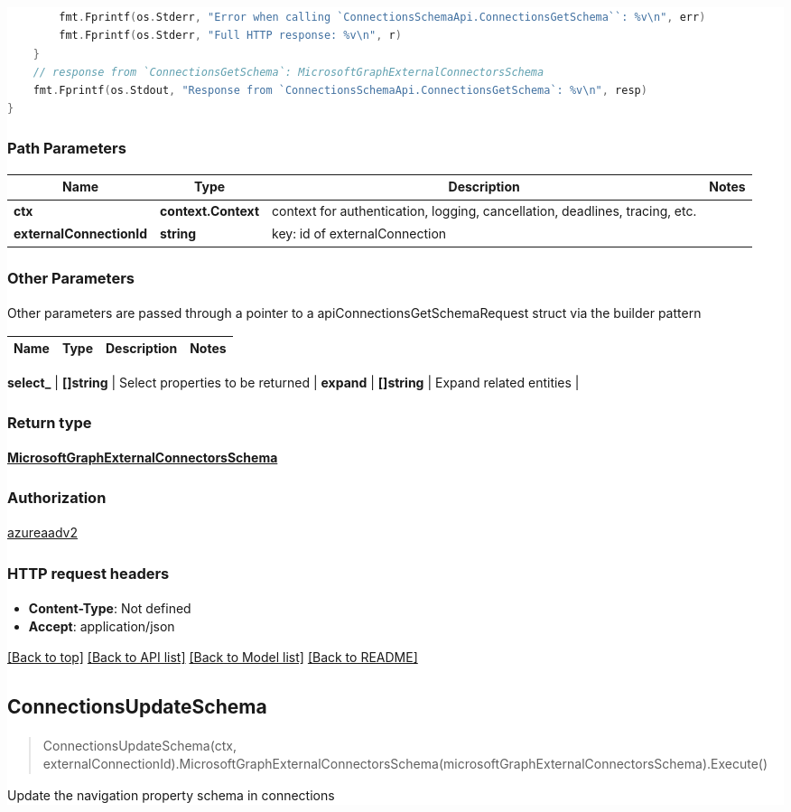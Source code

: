 ```go
        fmt.Fprintf(os.Stderr, "Error when calling `ConnectionsSchemaApi.ConnectionsGetSchema``: %v\n", err)
        fmt.Fprintf(os.Stderr, "Full HTTP response: %v\n", r)
    }
    // response from `ConnectionsGetSchema`: MicrosoftGraphExternalConnectorsSchema
    fmt.Fprintf(os.Stdout, "Response from `ConnectionsSchemaApi.ConnectionsGetSchema`: %v\n", resp)
}
```

### Path Parameters


Name | Type | Description  | Notes
------------- | ------------- | ------------- | -------------
**ctx** | **context.Context** | context for authentication, logging, cancellation, deadlines, tracing, etc.
**externalConnectionId** | **string** | key: id of externalConnection | 

### Other Parameters

Other parameters are passed through a pointer to a apiConnectionsGetSchemaRequest struct via the builder pattern


Name | Type | Description  | Notes
------------- | ------------- | ------------- | -------------

 **select_** | **[]string** | Select properties to be returned | 
 **expand** | **[]string** | Expand related entities | 

### Return type

[**MicrosoftGraphExternalConnectorsSchema**](MicrosoftGraphExternalConnectorsSchema.md)

### Authorization

[azureaadv2](../README.md#azureaadv2)

### HTTP request headers

- **Content-Type**: Not defined
- **Accept**: application/json

[[Back to top]](#) [[Back to API list]](../README.md#documentation-for-api-endpoints)
[[Back to Model list]](../README.md#documentation-for-models)
[[Back to README]](../README.md)


## ConnectionsUpdateSchema

> ConnectionsUpdateSchema(ctx, externalConnectionId).MicrosoftGraphExternalConnectorsSchema(microsoftGraphExternalConnectorsSchema).Execute()

Update the navigation property schema in connections
